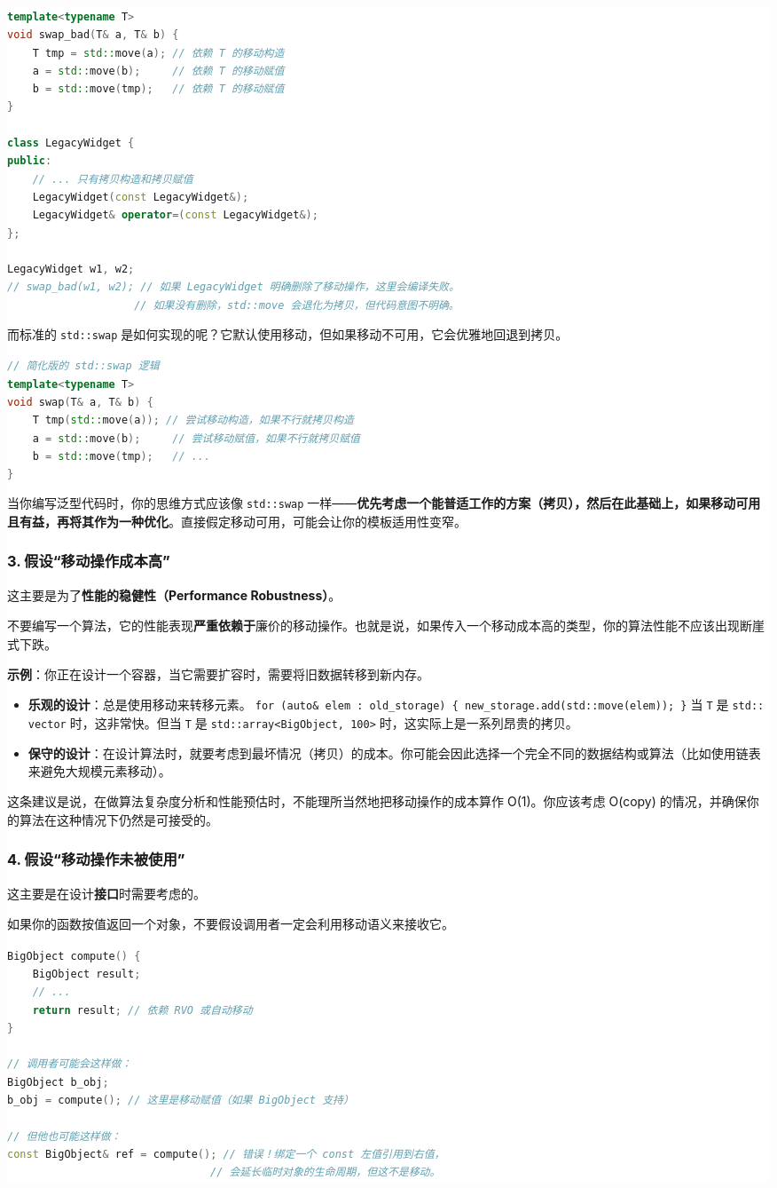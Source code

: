 ```cpp
template<typename T>
void swap_bad(T& a, T& b) {
    T tmp = std::move(a); // 依赖 T 的移动构造
    a = std::move(b);     // 依赖 T 的移动赋值
    b = std::move(tmp);   // 依赖 T 的移动赋值
}

class LegacyWidget {
public:
    // ... 只有拷贝构造和拷贝赋值
    LegacyWidget(const LegacyWidget&);
    LegacyWidget& operator=(const LegacyWidget&);
};

LegacyWidget w1, w2;
// swap_bad(w1, w2); // 如果 LegacyWidget 明确删除了移动操作，这里会编译失败。
                    // 如果没有删除，std::move 会退化为拷贝，但代码意图不明确。
```
而标准的 `std::swap` 是如何实现的呢？它默认使用移动，但如果移动不可用，它会优雅地回退到拷贝。

```cpp
// 简化版的 std::swap 逻辑
template<typename T>
void swap(T& a, T& b) {
    T tmp(std::move(a)); // 尝试移动构造，如果不行就拷贝构造
    a = std::move(b);     // 尝试移动赋值，如果不行就拷贝赋值
    b = std::move(tmp);   // ...
}
```
当你编写泛型代码时，你的思维方式应该像 `std::swap` 一样——**优先考虑一个能普适工作的方案（拷贝），然后在此基础上，如果移动可用且有益，再将其作为一种优化**。直接假定移动可用，可能会让你的模板适用性变窄。

### 3. 假设“移动操作成本高”

这主要是为了**性能的稳健性（Performance Robustness）**。

不要编写一个算法，它的性能表现**严重依赖于**廉价的移动操作。也就是说，如果传入一个移动成本高的类型，你的算法性能不应该出现断崖式下跌。

**示例**：你正在设计一个容器，当它需要扩容时，需要将旧数据转移到新内存。

*   **乐观的设计**：总是使用移动来转移元素。
    `for (auto& elem : old_storage) { new_storage.add(std::move(elem)); }`
    当 `T` 是 `std::vector` 时，这非常快。但当 `T` 是 `std::array<BigObject, 100>` 时，这实际上是一系列昂贵的拷贝。

*   **保守的设计**：在设计算法时，就要考虑到最坏情况（拷贝）的成本。你可能会因此选择一个完全不同的数据结构或算法（比如使用链表来避免大规模元素移动）。

这条建议是说，在做算法复杂度分析和性能预估时，不能理所当然地把移动操作的成本算作 O(1)。你应该考虑 O(copy) 的情况，并确保你的算法在这种情况下仍然是可接受的。

### 4. 假设“移动操作未被使用”

这主要是在设计**接口**时需要考虑的。

如果你的函数按值返回一个对象，不要假设调用者一定会利用移动语义来接收它。
```cpp
BigObject compute() {
    BigObject result;
    // ...
    return result; // 依赖 RVO 或自动移动
}

// 调用者可能会这样做：
BigObject b_obj;
b_obj = compute(); // 这里是移动赋值（如果 BigObject 支持）

// 但他也可能这样做：
const BigObject& ref = compute(); // 错误！绑定一个 const 左值引用到右值，
                                // 会延长临时对象的生命周期，但这不是移动。
```